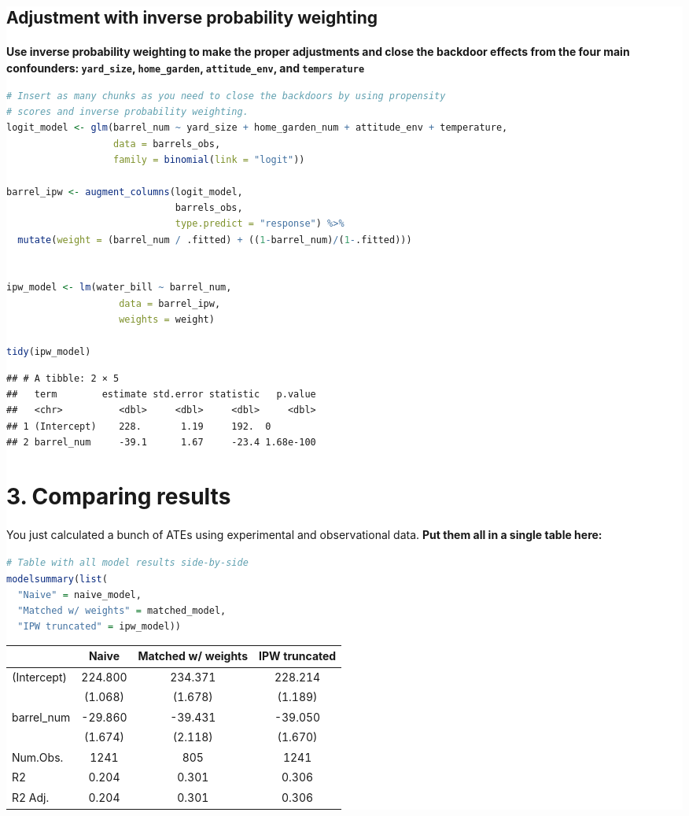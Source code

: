 ## Adjustment with inverse probability weighting

**Use inverse probability weighting to make the proper adjustments and
close the backdoor effects from the four main confounders: `yard_size`,
`home_garden`, `attitude_env`, and `temperature`**

``` r
# Insert as many chunks as you need to close the backdoors by using propensity
# scores and inverse probability weighting.
logit_model <- glm(barrel_num ~ yard_size + home_garden_num + attitude_env + temperature,
                   data = barrels_obs,
                   family = binomial(link = "logit"))

barrel_ipw <- augment_columns(logit_model, 
                              barrels_obs, 
                              type.predict = "response") %>% 
  mutate(weight = (barrel_num / .fitted) + ((1-barrel_num)/(1-.fitted)))


ipw_model <- lm(water_bill ~ barrel_num, 
                    data = barrel_ipw,
                    weights = weight)

tidy(ipw_model)
```

    ## # A tibble: 2 × 5
    ##   term        estimate std.error statistic   p.value
    ##   <chr>          <dbl>     <dbl>     <dbl>     <dbl>
    ## 1 (Intercept)    228.       1.19     192.  0        
    ## 2 barrel_num     -39.1      1.67     -23.4 1.68e-100

# 3. Comparing results

You just calculated a bunch of ATEs using experimental and observational
data. **Put them all in a single table here:**

``` r
# Table with all model results side-by-side
modelsummary(list(
  "Naive" = naive_model,
  "Matched w/ weights" = matched_model,
  "IPW truncated" = ipw_model))
```

|             |   Naive   | Matched w/ weights | IPW truncated |
|:------------|:---------:|:------------------:|:-------------:|
| (Intercept) |  224.800  |      234.371       |    228.214    |
|             |  (1.068)  |      (1.678)       |    (1.189)    |
| barrel_num  |  -29.860  |      -39.431       |    -39.050    |
|             |  (1.674)  |      (2.118)       |    (1.670)    |
| Num.Obs.    |   1241    |        805         |     1241      |
| R2          |   0.204   |       0.301        |     0.306     |
| R2 Adj.     |   0.204   |       0.301        |     0.306     |